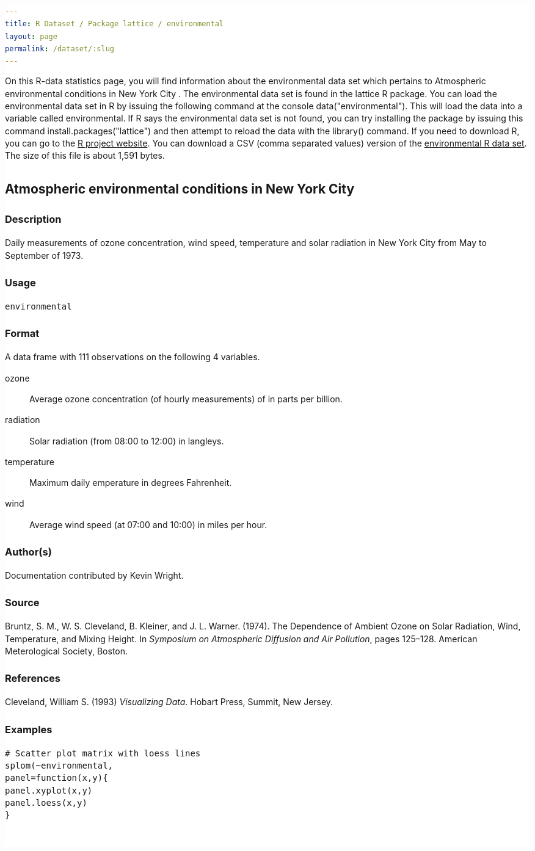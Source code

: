 ```yaml
---
title: R Dataset / Package lattice / environmental
layout: page
permalink: /dataset/:slug
---
```

<div id="dataset-info">
<p>On this R-data statistics page, you will find information about the <span class="mono">environmental</span> data set which pertains to Atmospheric environmental conditions in New York City . The <span class="mono">environmental</span> data set is found in the <span class="mono">lattice</span> R package. You can load the <span class="mono">environmental</span> data set in R by issuing the following command at the console <span class="mono">data("environmental")</span>. This will load the data into a variable called <span class="mono">environmental</span>. If R says the <span class="mono">environmental</span> data set is not found, you can try installing the package by issuing this command <span class="mono">install.packages("lattice")</span> and then attempt to reload the data with the <span class="mono">library()</span> command. If you need to download R, you can go to the <a href="https://www.r-project.org">R project website</a>. You can download a CSV (comma separated values) version of the <span class="mono"><a href="../assets/data/csv/dataset-37302.csv">environmental R data set</a></span>. The size of this file is about 1,591 bytes.</p><h2>Atmospheric environmental conditions in New York City</h2>
<h3>Description</h3>
<p>Daily measurements of ozone concentration, wind speed, temperature and solar radiation in New York City from May to September of 1973.</p>
<h3>Usage</h3>
<pre>environmental</pre>
<h3>Format</h3>
<p>A data frame with 111 observations on the following 4 variables.</p>
<dl>
<dt>ozone</dt>
<dd>
<p>Average ozone concentration (of hourly measurements) of in parts per billion.</p>
</dd>
<dt>radiation</dt>
<dd>
<p>Solar radiation (from 08:00 to 12:00) in langleys.</p>
</dd>
<dt>temperature</dt>
<dd>
<p>Maximum daily emperature in degrees Fahrenheit.</p>
</dd>
<dt>wind</dt>
<dd>
<p>Average wind speed (at 07:00 and 10:00) in miles per hour.</p>
</dd>
</dl>
<h3>Author(s)</h3>
<p>Documentation contributed by Kevin Wright.</p>
<h3>Source</h3>
<p>Bruntz, S. M., W. S. Cleveland, B. Kleiner, and J. L. Warner. (1974). The Dependence of Ambient Ozone on Solar Radiation, Wind, Temperature, and Mixing Height. In <em>Symposium on Atmospheric Diffusion and Air Pollution</em>, pages 125–128. American Meterological Society, Boston.</p>
<h3>References</h3>
<p>Cleveland, William S. (1993) <em>Visualizing Data</em>. Hobart Press, Summit, New Jersey.</p>
<h3>Examples</h3>
<pre>
# Scatter plot matrix with loess lines
splom(~environmental,
panel=function(x,y){
panel.xyplot(x,y)
panel.loess(x,y)
}